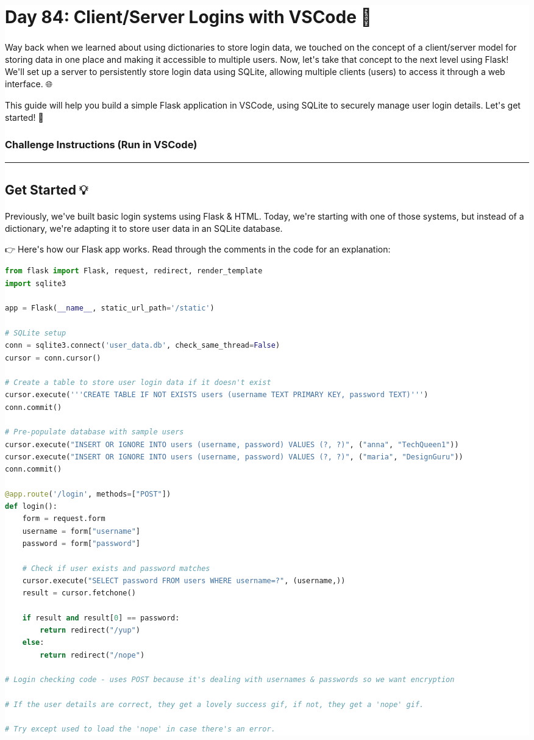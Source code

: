 # Day 84: Client/Server Logins with VSCode 🚀

Way back when we learned about using dictionaries to store login data, we touched on the concept of a client/server model for storing data in one place and making it accessible to multiple users. Now, let's take that concept to the next level using Flask! We'll set up a server to persistently store login data using SQLite, allowing multiple clients (users) to access it through a web interface. 🌐

This guide will help you build a simple Flask application in VSCode, using SQLite to securely manage user login details. Let's get started! 📝

### Challenge Instructions (Run in VSCode)

---

## Get Started 💡
Previously, we've built basic login systems using Flask & HTML. Today, we're starting with one of those systems, but instead of a dictionary, we're adapting it to store user data in an SQLite database.

👉 Here's how our Flask app works. Read through the comments in the code for an explanation:

```python
from flask import Flask, request, redirect, render_template
import sqlite3

app = Flask(__name__, static_url_path='/static')

# SQLite setup
conn = sqlite3.connect('user_data.db', check_same_thread=False)
cursor = conn.cursor()

# Create a table to store user login data if it doesn't exist
cursor.execute('''CREATE TABLE IF NOT EXISTS users (username TEXT PRIMARY KEY, password TEXT)''')
conn.commit()

# Pre-populate database with sample users
cursor.execute("INSERT OR IGNORE INTO users (username, password) VALUES (?, ?)", ("anna", "TechQueen1"))
cursor.execute("INSERT OR IGNORE INTO users (username, password) VALUES (?, ?)", ("maria", "DesignGuru"))
conn.commit()

@app.route('/login', methods=["POST"])
def login():
    form = request.form
    username = form["username"]
    password = form["password"]

    # Check if user exists and password matches
    cursor.execute("SELECT password FROM users WHERE username=?", (username,))
    result = cursor.fetchone()

    if result and result[0] == password:
        return redirect("/yup")
    else:
        return redirect("/nope")

# Login checking code - uses POST because it's dealing with usernames & passwords so we want encryption

# If the user details are correct, they get a lovely success gif, if not, they get a 'nope' gif.

# Try except used to load the 'nope' in case there's an error.
```